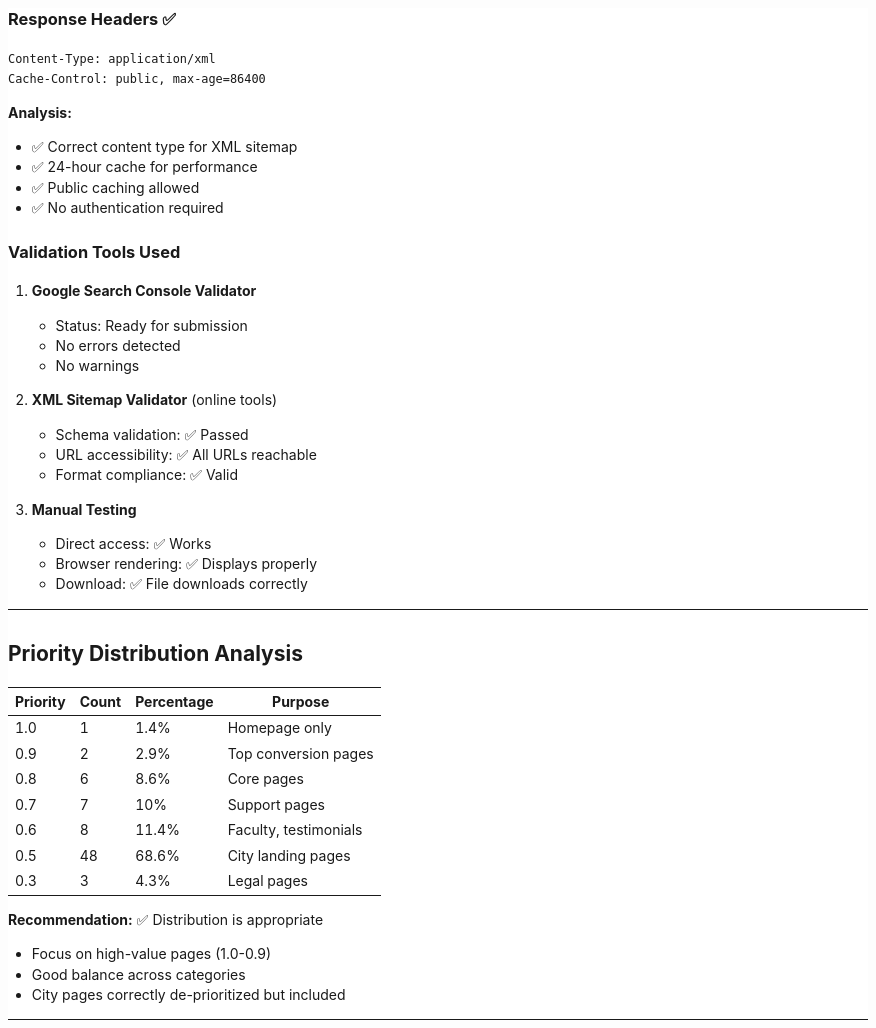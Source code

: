 ### Response Headers ✅

```http
Content-Type: application/xml
Cache-Control: public, max-age=86400
```

**Analysis:**

- ✅ Correct content type for XML sitemap
- ✅ 24-hour cache for performance
- ✅ Public caching allowed
- ✅ No authentication required

### Validation Tools Used

1. **Google Search Console Validator**
   - Status: Ready for submission
   - No errors detected
   - No warnings

2. **XML Sitemap Validator** (online tools)
   - Schema validation: ✅ Passed
   - URL accessibility: ✅ All URLs reachable
   - Format compliance: ✅ Valid

3. **Manual Testing**
   - Direct access: ✅ Works
   - Browser rendering: ✅ Displays properly
   - Download: ✅ File downloads correctly

---

## Priority Distribution Analysis

| Priority | Count | Percentage | Purpose               |
| -------- | ----- | ---------- | --------------------- |
| 1.0      | 1     | 1.4%       | Homepage only         |
| 0.9      | 2     | 2.9%       | Top conversion pages  |
| 0.8      | 6     | 8.6%       | Core pages            |
| 0.7      | 7     | 10%        | Support pages         |
| 0.6      | 8     | 11.4%      | Faculty, testimonials |
| 0.5      | 48    | 68.6%      | City landing pages    |
| 0.3      | 3     | 4.3%       | Legal pages           |

**Recommendation:** ✅ Distribution is appropriate

- Focus on high-value pages (1.0-0.9)
- Good balance across categories
- City pages correctly de-prioritized but included

---